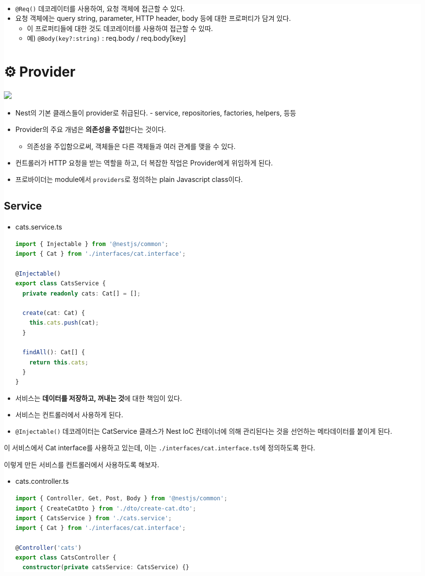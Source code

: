 
- `@Req()` 데코레이터를 사용하여, 요청 객체에 접근할 수 있다. 
- 요청 객체에는 query string, parameter, HTTP header, body 등에 대한 프로퍼티가 담겨 있다. 
    - 이 프로퍼티들에 대한 것도 데코레이터를 사용하여 접근할 수 있따. 
    - 예) `@Body(key?:string)` : req.body / req.body[key]

# ⚙️ Provider

![](https://i.imgur.com/9eaH4Ye.png)

- Nest의 기본 클래스들이 provider로 취급된다. - service, repositories, factories, helpers, 등등
- Provider의 주요 개념은 **의존성을 주입**한다는 것이다. 
    - 의존성을 주입함으로써, 객체들은 다른 객체들과 여러 관계를 맺을 수 있다.

- 컨트롤러가 HTTP 요청을 받는 역할을 하고, 더 복잡한 작업은 Provider에게 위임하게 된다. 
- 프로바이더는 module에서 `providers`로 정의하는 plain Javascript class이다.

## Service

- cats.service.ts
    ```typescript
    import { Injectable } from '@nestjs/common';
    import { Cat } from './interfaces/cat.interface';

    @Injectable()
    export class CatsService {
      private readonly cats: Cat[] = [];

      create(cat: Cat) {
        this.cats.push(cat);
      }

      findAll(): Cat[] {
        return this.cats;
      }
    }
    ```
    
- 서비스는 **데이터를 저장하고, 꺼내는 것**에 대한 책임이 있다. 
- 서비스는 컨트롤러에서 사용하게 된다.
- `@Injectable()` 데코레이터는 CatService 클래스가 Nest IoC 컨테이너에 의해 관리된다는 것을 선언하는 메타데이터를 붙이게 된다. 

이 서비스에서 Cat interface를 사용하고 있는데, 이는 `./interfaces/cat.interface.ts`에 정의하도록 한다.

이렇게 만든 서비스를 컨트롤러에서 사용하도록 해보자.

- cats.controller.ts

    ```typescript
    import { Controller, Get, Post, Body } from '@nestjs/common';
    import { CreateCatDto } from './dto/create-cat.dto';
    import { CatsService } from './cats.service';
    import { Cat } from './interfaces/cat.interface';

    @Controller('cats')
    export class CatsController {
      constructor(private catsService: CatsService) {}


[circleci-image]: https://img.shields.io/circleci/build/github/nestjs/nest/master?token=abc123def456
[circleci-url]: https://circleci.com/gh/nestjs/nest
